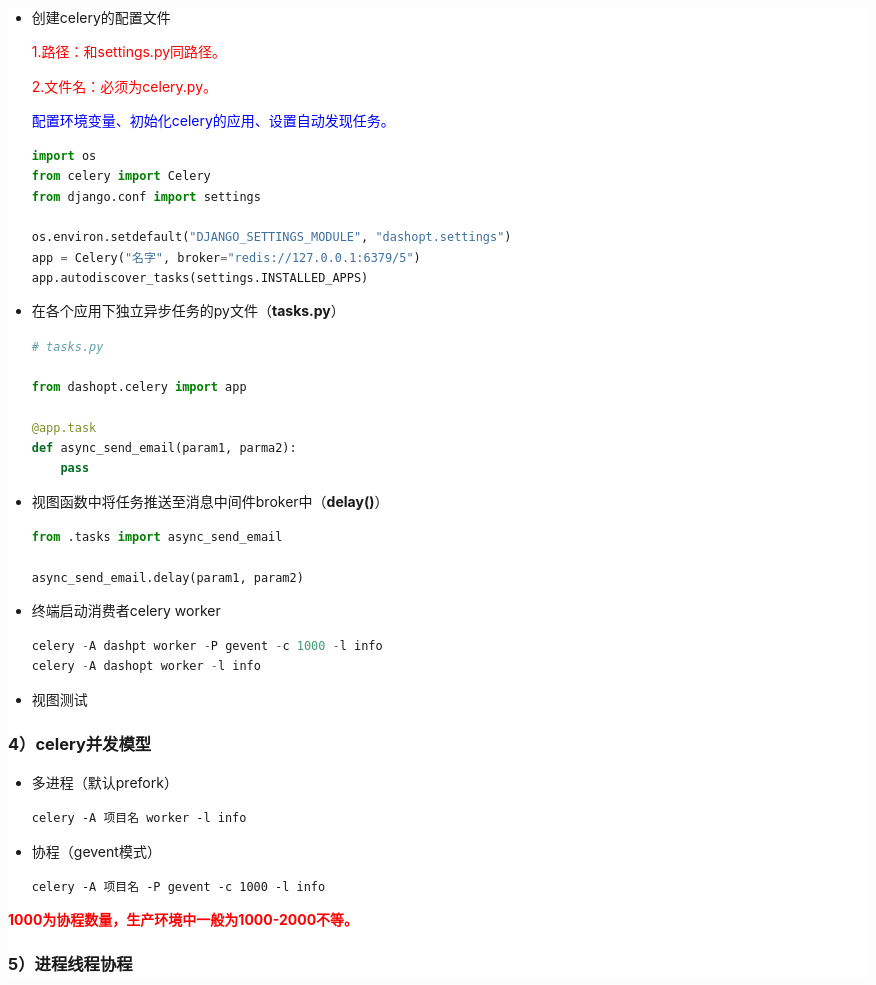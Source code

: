* 创建celery的配置文件

  <font color=red>1.路径：和settings.py同路径。</font>

  <font color=red>2.文件名：必须为celery.py。</font>

  <font color=blue>配置环境变量、初始化celery的应用、设置自动发现任务。</font>

  ```python
  import os
  from celery import Celery
  from django.conf import settings
  
  os.environ.setdefault("DJANGO_SETTINGS_MODULE", "dashopt.settings")
  app = Celery("名字", broker="redis://127.0.0.1:6379/5")
  app.autodiscover_tasks(settings.INSTALLED_APPS)
  ```

* 在各个应用下独立异步任务的py文件（**tasks.py**）

  ```python
  # tasks.py
  
  from dashopt.celery import app
  
  @app.task
  def async_send_email(param1, parma2):
      pass
  ```

* 视图函数中将任务推送至消息中间件broker中（**delay()**）

  ```python
  from .tasks import async_send_email
  
  async_send_email.delay(param1, param2)
  ```

* 终端启动消费者celery worker

  ```python
  celery -A dashpt worker -P gevent -c 1000 -l info
  celery -A dashopt worker -l info
  ```

* 视图测试

### 4）celery并发模型

* 多进程（默认prefork）

  `celery -A 项目名 worker -l info`

* 协程（gevent模式）

  `celery -A 项目名 -P gevent -c 1000 -l info`

<font color=red>**1000为协程数量，生产环境中一般为1000-2000不等。**</font>

### 5）进程线程协程
